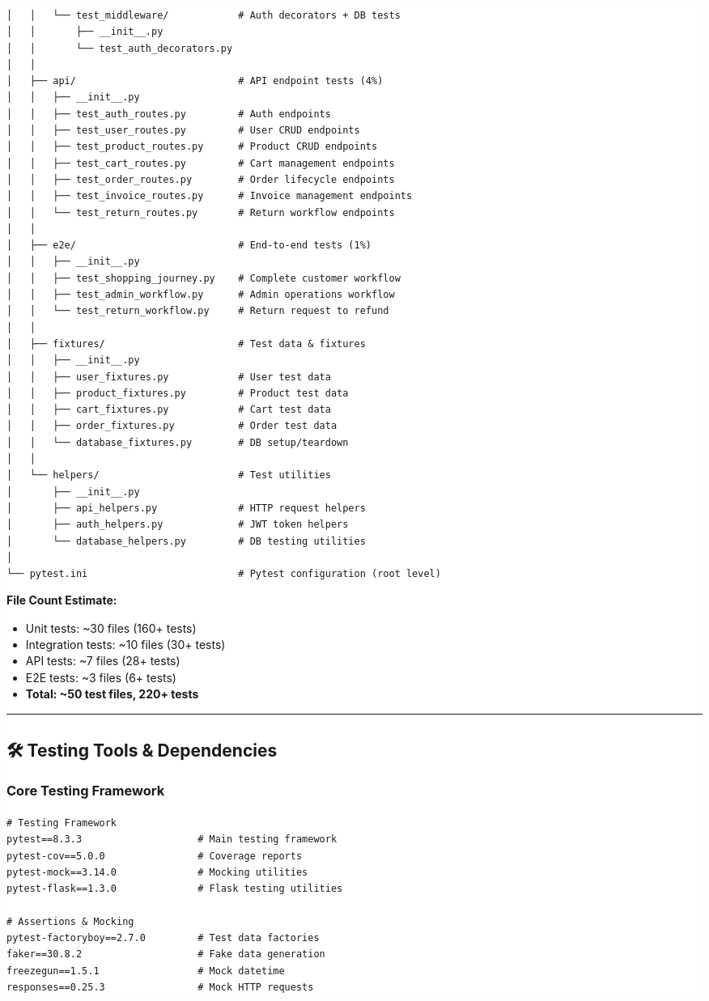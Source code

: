 ```
│   │   └── test_middleware/            # Auth decorators + DB tests
│   │       ├── __init__.py
│   │       └── test_auth_decorators.py
│   │
│   ├── api/                            # API endpoint tests (4%)
│   │   ├── __init__.py
│   │   ├── test_auth_routes.py         # Auth endpoints
│   │   ├── test_user_routes.py         # User CRUD endpoints
│   │   ├── test_product_routes.py      # Product CRUD endpoints
│   │   ├── test_cart_routes.py         # Cart management endpoints
│   │   ├── test_order_routes.py        # Order lifecycle endpoints
│   │   ├── test_invoice_routes.py      # Invoice management endpoints
│   │   └── test_return_routes.py       # Return workflow endpoints
│   │
│   ├── e2e/                            # End-to-end tests (1%)
│   │   ├── __init__.py
│   │   ├── test_shopping_journey.py    # Complete customer workflow
│   │   ├── test_admin_workflow.py      # Admin operations workflow
│   │   └── test_return_workflow.py     # Return request to refund
│   │
│   ├── fixtures/                       # Test data & fixtures
│   │   ├── __init__.py
│   │   ├── user_fixtures.py            # User test data
│   │   ├── product_fixtures.py         # Product test data
│   │   ├── cart_fixtures.py            # Cart test data
│   │   ├── order_fixtures.py           # Order test data
│   │   └── database_fixtures.py        # DB setup/teardown
│   │
│   └── helpers/                        # Test utilities
│       ├── __init__.py
│       ├── api_helpers.py              # HTTP request helpers
│       ├── auth_helpers.py             # JWT token helpers
│       └── database_helpers.py         # DB testing utilities
│
└── pytest.ini                          # Pytest configuration (root level)
```

**File Count Estimate:**
- Unit tests: ~30 files (160+ tests)
- Integration tests: ~10 files (30+ tests)
- API tests: ~7 files (28+ tests)
- E2E tests: ~3 files (6+ tests)
- **Total: ~50 test files, 220+ tests**

---

## 🛠️ Testing Tools & Dependencies

### Core Testing Framework

```txt
# Testing Framework
pytest==8.3.3                    # Main testing framework
pytest-cov==5.0.0                # Coverage reports
pytest-mock==3.14.0              # Mocking utilities
pytest-flask==1.3.0              # Flask testing utilities

# Assertions & Mocking
pytest-factoryboy==2.7.0         # Test data factories
faker==30.8.2                    # Fake data generation
freezegun==1.5.1                 # Mock datetime
responses==0.25.3                # Mock HTTP requests

```